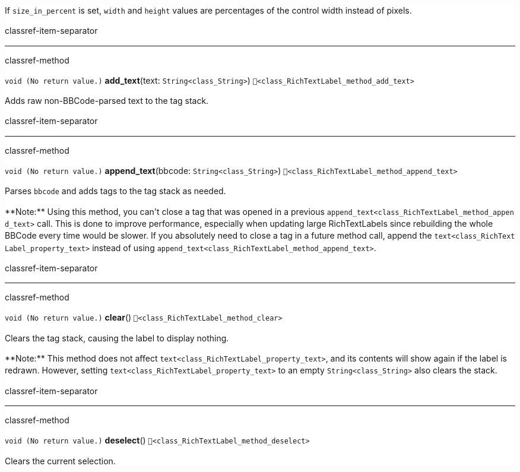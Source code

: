 If `size_in_percent` is set, `width` and `height` values are percentages
of the control width instead of pixels.

classref-item-separator

------------------------------------------------------------------------

classref-method

`void (No return value.)` **add\_text**(text: `String<class_String>`)
`🔗<class_RichTextLabel_method_add_text>`

Adds raw non-BBCode-parsed text to the tag stack.

classref-item-separator

------------------------------------------------------------------------

classref-method

`void (No return value.)` **append\_text**(bbcode:
`String<class_String>`) `🔗<class_RichTextLabel_method_append_text>`

Parses `bbcode` and adds tags to the tag stack as needed.

\*\*Note:\*\* Using this method, you can't close a tag that was opened
in a previous `append_text<class_RichTextLabel_method_append_text>`
call. This is done to improve performance, especially when updating
large RichTextLabels since rebuilding the whole BBCode every time would
be slower. If you absolutely need to close a tag in a future method
call, append the `text<class_RichTextLabel_property_text>` instead of
using `append_text<class_RichTextLabel_method_append_text>`.

classref-item-separator

------------------------------------------------------------------------

classref-method

`void (No return value.)` **clear**()
`🔗<class_RichTextLabel_method_clear>`

Clears the tag stack, causing the label to display nothing.

\*\*Note:\*\* This method does not affect
`text<class_RichTextLabel_property_text>`, and its contents will show
again if the label is redrawn. However, setting
`text<class_RichTextLabel_property_text>` to an empty
`String<class_String>` also clears the stack.

classref-item-separator

------------------------------------------------------------------------

classref-method

`void (No return value.)` **deselect**()
`🔗<class_RichTextLabel_method_deselect>`

Clears the current selection.
